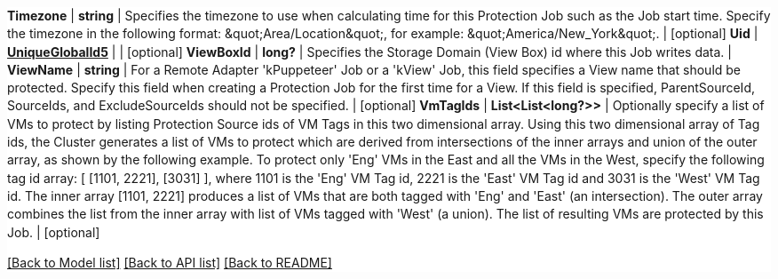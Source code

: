 **Timezone** | **string** | Specifies the timezone to use when calculating time for this Protection Job such as the Job start time. Specify the timezone in the following format: \&quot;Area/Location\&quot;, for example: \&quot;America/New_York\&quot;. | [optional] 
**Uid** | [**UniqueGlobalId5**](UniqueGlobalId5.md) |  | [optional] 
**ViewBoxId** | **long?** | Specifies the Storage Domain (View Box) id where this Job writes data. | 
**ViewName** | **string** | For a Remote Adapter &#39;kPuppeteer&#39; Job or a &#39;kView&#39; Job, this field specifies a View name that should be protected. Specify this field when creating a Protection Job for the first time for a View. If this field is specified, ParentSourceId, SourceIds, and ExcludeSourceIds should not be specified. | [optional] 
**VmTagIds** | **List&lt;List&lt;long?&gt;&gt;** | Optionally specify a list of VMs to protect by listing Protection Source ids of VM Tags in this two dimensional array. Using this two dimensional array of Tag ids, the Cluster generates a list of VMs to protect which are derived from intersections of the inner arrays and union of the outer array, as shown by the following example. To protect only &#39;Eng&#39; VMs in the East and all the VMs in the West, specify the following tag id array: [ [1101, 2221], [3031] ], where 1101 is the &#39;Eng&#39; VM Tag id, 2221 is the &#39;East&#39; VM Tag id and 3031 is the &#39;West&#39; VM Tag id. The inner array [1101, 2221] produces a list of VMs that are both tagged with &#39;Eng&#39; and &#39;East&#39; (an intersection). The outer array combines the list from the inner array with list of VMs tagged with &#39;West&#39; (a union). The list of resulting VMs are protected by this Job. | [optional] 

[[Back to Model list]](../README.md#documentation-for-models) [[Back to API list]](../README.md#documentation-for-api-endpoints) [[Back to README]](../README.md)

